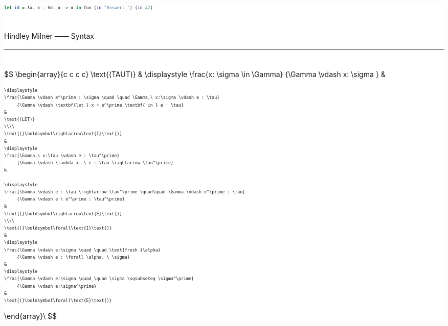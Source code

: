 <style scoped> pre {  font-size: 0.7rem;  }</style>

```haskell
let id = λx. x : ∀α. α -> α in foo (id "Answer: ") (id 42)
```

#
#

<p class="subtitle">Hindley Milner —— Syntax</p>

---
#

$$
\begin{array}{c c c c} 
    \text{(TAUT)}
    &
    \displaystyle
    \frac{x: \sigma  \in \Gamma}
         {\Gamma \vdash x: \sigma }
    &
    
    \displaystyle
    \frac{\Gamma \vdash e^\prime : \sigma \quad \quad \Gamma,\ x:\sigma \vdash e : \tau}
         {\Gamma \vdash \textbf{let } x = e^\prime \textbf{ in } e : \tau}
    &
    \text{(LET)}
    \\\\
    \text{(}\boldsymbol\rightarrow\text{I}\text{)}
    &
    \displaystyle
    \frac{\Gamma,\ x:\tau \vdash e : \tau^\prime}
         {\Gamma \vdash \lambda x. \ e : \tau \rightarrow \tau^\prime}
    &
    
    \displaystyle
    \frac{\Gamma \vdash e : \tau \rightarrow \tau^\prime \quad\quad \Gamma \vdash e^\prime : \tau}
         {\Gamma \vdash e \ e^\prime : \tau^\prime}
    &
    \text{(}\boldsymbol\rightarrow\text{E}\text{)}
    \\\\
    \text{(}\boldsymbol\forall\text{I}\text{)}
    &
    \displaystyle
    \frac{\Gamma \vdash e:\sigma \quad \quad \text{fresh }\alpha}
         {\Gamma \vdash e : \forall \alpha. \ \sigma}
    &
    \displaystyle
    \frac{\Gamma \vdash e:\sigma \quad \quad \sigma \sqsubseteq \sigma^\prime}
         {\Gamma \vdash e:\sigma^\prime}
    &
    \text{(}\boldsymbol\forall\text{E}\text{)}
\end{array}\\
$$
